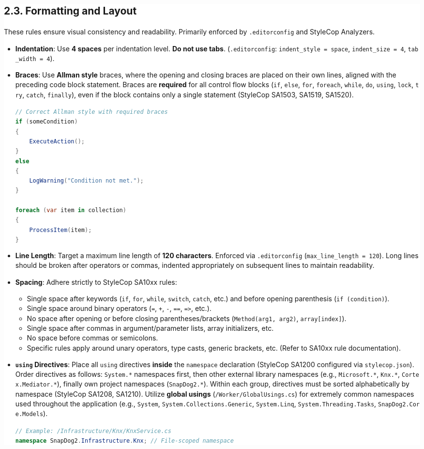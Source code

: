 ## 2.3. Formatting and Layout

These rules ensure visual consistency and readability. Primarily enforced by `.editorconfig` and StyleCop Analyzers.

* **Indentation**: Use **4 spaces** per indentation level. **Do not use tabs**. (`.editorconfig`: `indent_style = space`, `indent_size = 4`, `tab_width = 4`).
* **Braces**: Use **Allman style** braces, where the opening and closing braces are placed on their own lines, aligned with the preceding code block statement. Braces are **required** for all control flow blocks (`if`, `else`, `for`, `foreach`, `while`, `do`, `using`, `lock`, `try`, `catch`, `finally`), even if the block contains only a single statement (StyleCop SA1503, SA1519, SA1520).

    ```csharp
    // Correct Allman style with required braces
    if (someCondition)
    {
        ExecuteAction();
    }
    else
    {
        LogWarning("Condition not met.");
    }

    foreach (var item in collection)
    {
        ProcessItem(item);
    }
    ```

* **Line Length**: Target a maximum line length of **120 characters**. Enforced via `.editorconfig` (`max_line_length = 120`). Long lines should be broken after operators or commas, indented appropriately on subsequent lines to maintain readability.
* **Spacing**: Adhere strictly to StyleCop SA10xx rules:
  * Single space after keywords (`if`, `for`, `while`, `switch`, `catch`, etc.) and before opening parenthesis (`if (condition)`).
  * Single space around binary operators (`=`, `+`, `-`, `==`, `=>`, etc.).
  * No space after opening or before closing parentheses/brackets (`Method(arg1, arg2)`, `array[index]`).
  * Single space after commas in argument/parameter lists, array initializers, etc.
  * No space before commas or semicolons.
  * Specific rules apply around unary operators, type casts, generic brackets, etc. (Refer to SA10xx rule documentation).
* **`using` Directives**: Place all `using` directives **inside** the `namespace` declaration (StyleCop SA1200 configured via `stylecop.json`). Order directives as follows: `System.*` namespaces first, then other external library namespaces (e.g., `Microsoft.*`, `Knx.*`, `Cortex.Mediator.*`), finally own project namespaces (`SnapDog2.*`). Within each group, directives must be sorted alphabetically by namespace (StyleCop SA1208, SA1210). Utilize **global usings** (`/Worker/GlobalUsings.cs`) for extremely common namespaces used throughout the application (e.g., `System`, `System.Collections.Generic`, `System.Linq`, `System.Threading.Tasks`, `SnapDog2.Core.Models`).

    ```csharp
    // Example: /Infrastructure/Knx/KnxService.cs
    namespace SnapDog2.Infrastructure.Knx; // File-scoped namespace
